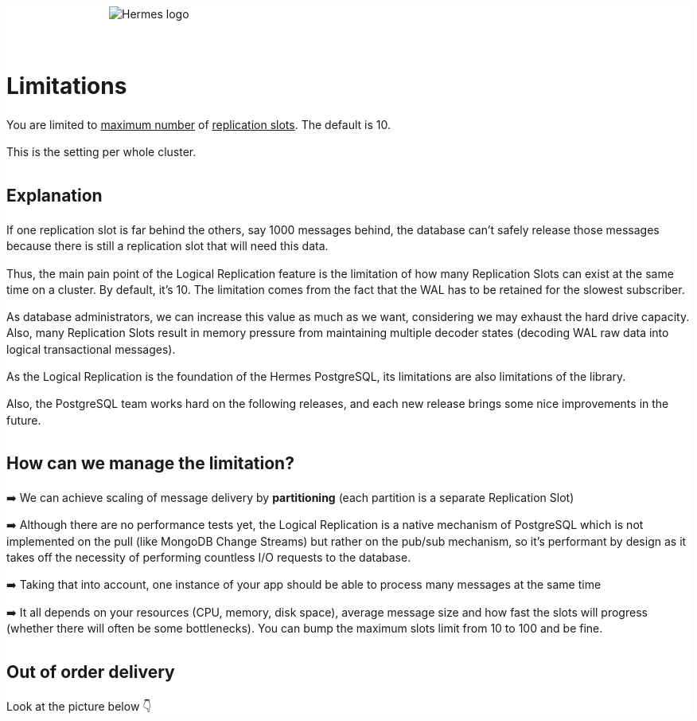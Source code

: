 <img src="../../public/logo-main.png" alt="Hermes logo" style="margin: 0 auto; width: 70%; display: block;" />
<br />

# Limitations

You are limited to [maximum number](https://www.postgresql.org/docs/current/runtime-config-replication.html#GUC-MAX-REPLICATION-SLOTS) of [replication slots](./how-does-it-work.md). The default is 10.

This is the setting per whole cluster.

## Explanation

If one replication slot is far behind the others, say 1000 messages behind, the database can’t safely release those messages because there is still a replication slot that will need this data.

Thus, the main pain point of the Logical Replication feature is the limitation of how many Replication Slots can exist at the same time on a cluster. By default, it’s 10. The limitation comes from the fact that the WAL has to be retained for the slowest subscriber.

As database administrators, we can increase this value as much as we want, considering we may exhaust the hard drive capacity. Also, many Replication Slots result in memory pressure from maintaining multiple decoder states (decoding WAL raw data into logical transactional messages).

As the Logical Replication is the foundation of the Hermes PostgreSQL, its limitations are also limitations of the library.

Also, the PostgreSQL team works hard on the following releases, and each new release brings some nice improvements in the future.

## How can we manage the limitation?

➡️ We can achieve scaling of message delivery by **partitioning** (each partition is a separate Replication Slot)

➡️ Although there are no performance tests yet, the Logical Replication is a native mechanism of PostgreSQL which is not implemented on the pull (like MongoDB Change Streams) but rather on the pub/sub mechanism, so it’s performant by design as it takes off the necessity of performing countless I/O requests to the database.

➡️ Taking that into account, one instance of your app should be able to process many messages at the same time

➡️ It all depends on your resources (CPU, memory, disk space), average message size and how fast the slots will progress (whether there will often be some bottlenecks). You can bump the maximum slots limit from 10 to 100 and be fine.

## Out of order delivery

Look at the picture below 👇
